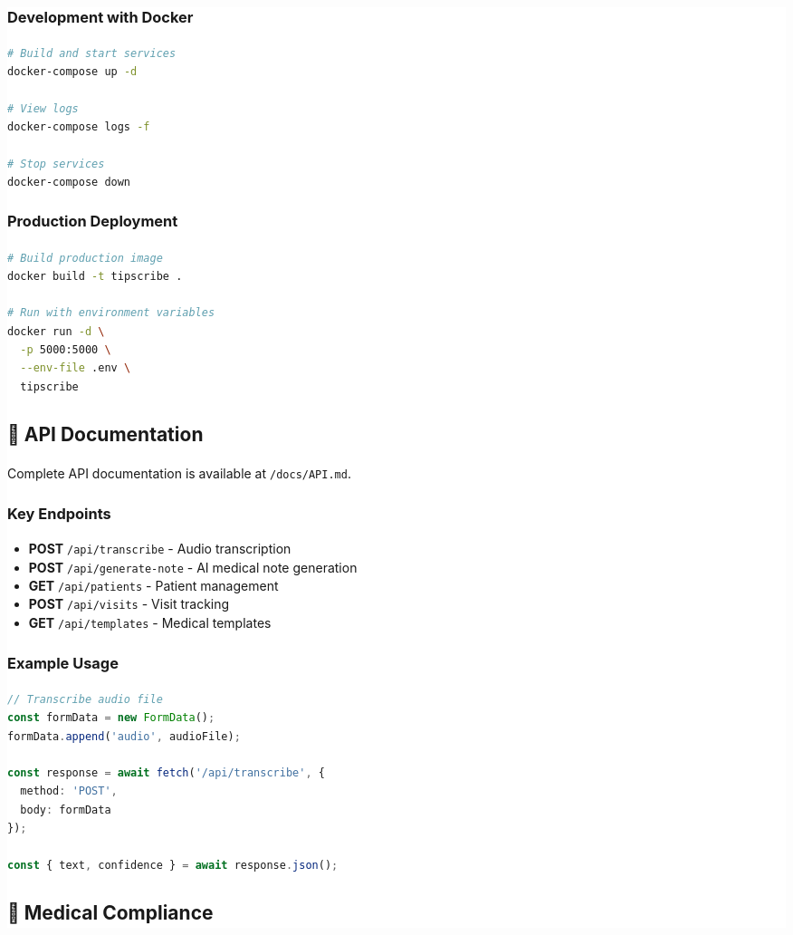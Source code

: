 ### Development with Docker
```bash
# Build and start services
docker-compose up -d

# View logs
docker-compose logs -f

# Stop services
docker-compose down
```

### Production Deployment
```bash
# Build production image
docker build -t tipscribe .

# Run with environment variables
docker run -d \
  -p 5000:5000 \
  --env-file .env \
  tipscribe
```

## 📖 API Documentation

Complete API documentation is available at `/docs/API.md`.

### Key Endpoints

- **POST** `/api/transcribe` - Audio transcription
- **POST** `/api/generate-note` - AI medical note generation
- **GET** `/api/patients` - Patient management
- **POST** `/api/visits` - Visit tracking
- **GET** `/api/templates` - Medical templates

### Example Usage

```typescript
// Transcribe audio file
const formData = new FormData();
formData.append('audio', audioFile);

const response = await fetch('/api/transcribe', {
  method: 'POST',
  body: formData
});

const { text, confidence } = await response.json();
```

## 🏥 Medical Compliance
